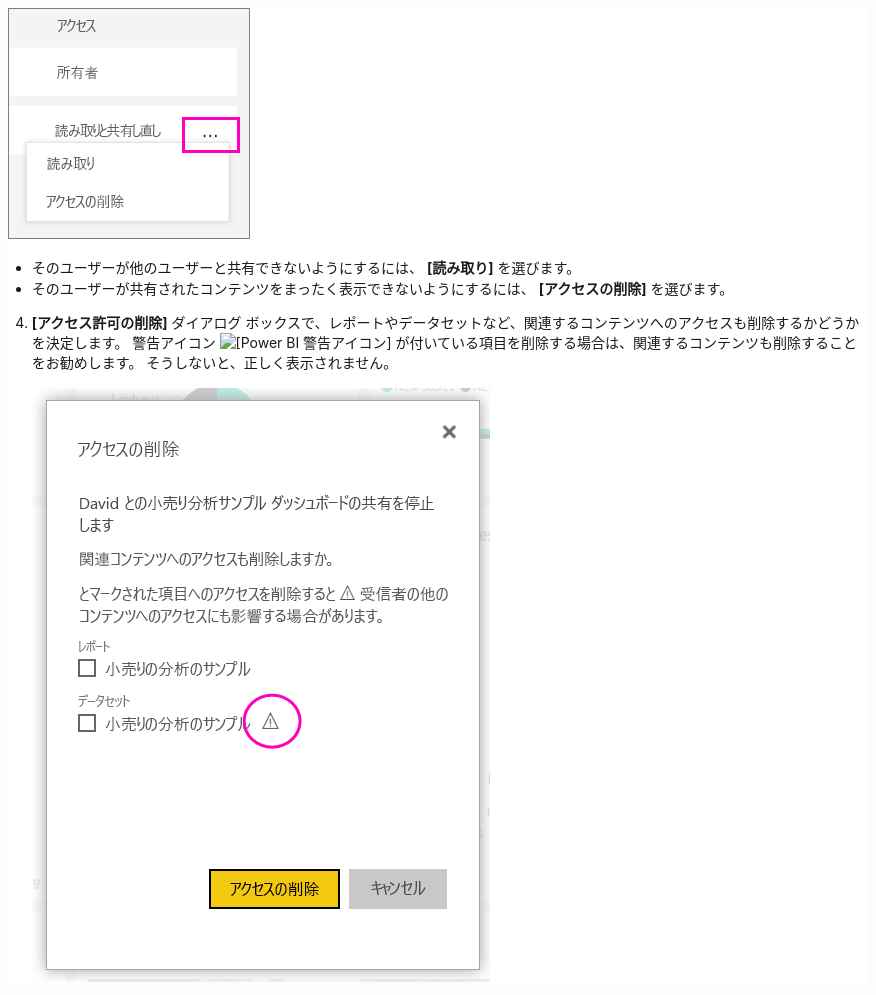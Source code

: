    ![[読み取りと共有し直し] の省略記号](media/service-share-dashboards/power-bi-change-access.png)
   
   * そのユーザーが他のユーザーと共有できないようにするには、 **[読み取り]** を選びます。
   * そのユーザーが共有されたコンテンツをまったく表示できないようにするには、 **[アクセスの削除]** を選びます。

4. **[アクセス許可の削除]** ダイアログ ボックスで、レポートやデータセットなど、関連するコンテンツへのアクセスも削除するかどうかを決定します。 警告アイコン ![[Power BI 警告アイコン]](media/service-share-dashboards/power-bi-warning-icon.png) が付いている項目を削除する場合は、関連するコンテンツも削除することをお勧めします。 そうしないと、正しく表示されません。

    ![Power BI の共有に関する警告ダイアログ ボックス](media/service-share-dashboards/power-bi-sharing-warning-dialog.png)
